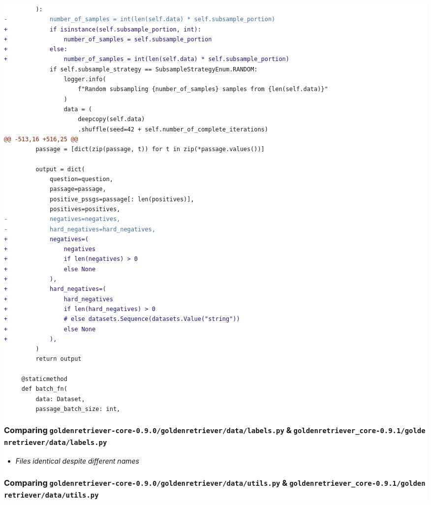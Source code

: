 ```diff
         ):
-            number_of_samples = int(len(self.data) * self.subsample_portion)
+            if isinstance(self.subsample_portion, int):
+                number_of_samples = self.subsample_portion
+            else:
+                number_of_samples = int(len(self.data) * self.subsample_portion)
             if self.subsample_strategy == SubsampleStrategyEnum.RANDOM:
                 logger.info(
                     f"Random subsampling {number_of_samples} samples from {len(self.data)}"
                 )
                 data = (
                     deepcopy(self.data)
                     .shuffle(seed=42 + self.number_of_complete_iterations)
@@ -513,16 +516,25 @@
         passage = [dict(zip(passage, t)) for t in zip(*passage.values())]
 
         output = dict(
             question=question,
             passage=passage,
             positive_pssgs=passage[: len(positives)],
             positives=positives,
-            negatives=negatives,
-            hard_negatives=hard_negatives,
+            negatives=(
+                negatives
+                if len(negatives) > 0
+                else None
+            ),
+            hard_negatives=(
+                hard_negatives
+                if len(hard_negatives) > 0
+                # else datasets.Sequence(datasets.Value("string"))
+                else None
+            ),
         )
         return output
 
     @staticmethod
     def batch_fn(
         data: Dataset,
         passage_batch_size: int,
```

### Comparing `goldenretriever-core-0.9.0/goldenretriever/data/labels.py` & `goldenretriever_core-0.9.1/goldenretriever/data/labels.py`

 * *Files identical despite different names*

### Comparing `goldenretriever-core-0.9.0/goldenretriever/data/utils.py` & `goldenretriever_core-0.9.1/goldenretriever/data/utils.py`
